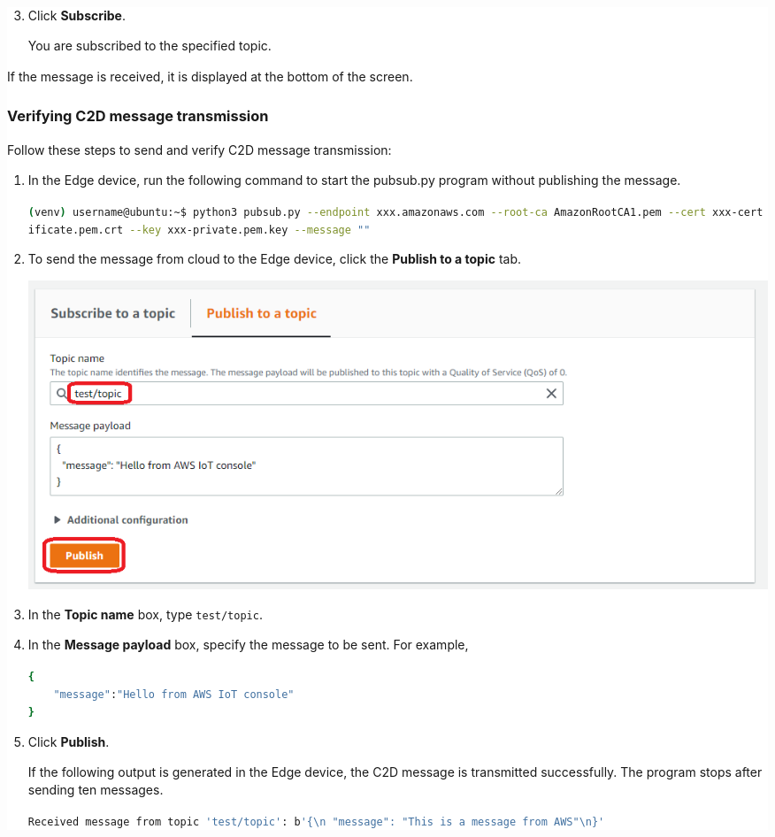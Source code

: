 3. Click **Subscribe**.

   You are subscribed to the specified topic.

If the message is received, it is displayed at the bottom of the screen.

### Verifying C2D message transmission

Follow these steps to send and verify C2D message transmission:

1. In the Edge device, run the following command to start the pubsub.py program without publishing the message.

    ```bash
    (venv) username@ubuntu:~$ python3 pubsub.py --endpoint xxx.amazonaws.com --root-ca AmazonRootCA1.pem --cert xxx-certificate.pem.crt --key xxx-private.pem.key --message ""
    ```

2. To send the message from cloud to the Edge device, click the **Publish to a topic** tab.

    ![09_sendMsg](assets/09_sendMsg.png)

3. In the **Topic name** box, type `test/topic`.
4. In the **Message payload** box, specify the message to be sent.
    For example,

    ```bash
    {
        "message":"Hello from AWS IoT console"
    }
    ```

5. Click **Publish**.

   If the following output is generated in the Edge device, the C2D message is transmitted successfully. The program stops after sending ten messages.

    ```bash
    Received message from topic 'test/topic': b'{\n "message": "This is a message from AWS"\n}'
    ```
